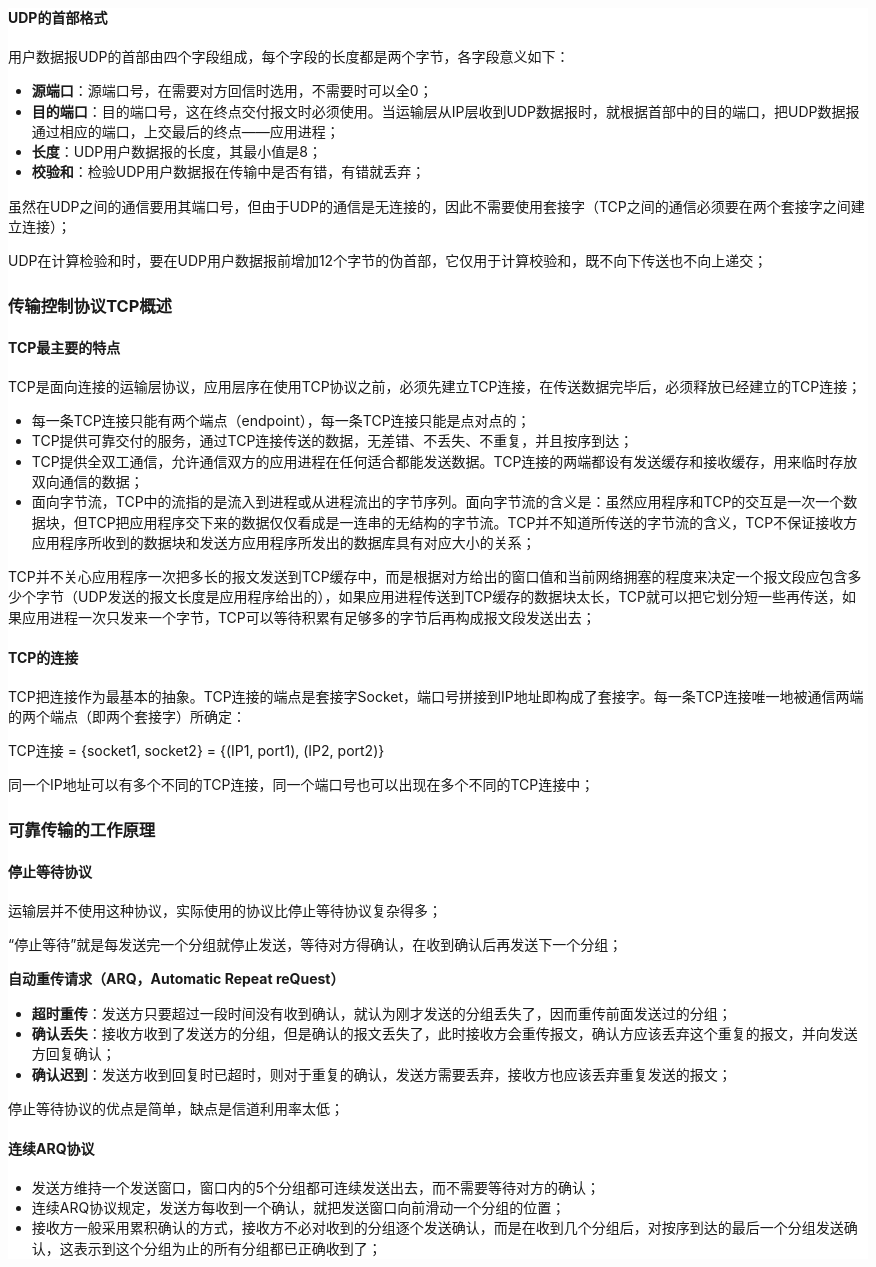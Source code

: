 #### UDP的首部格式

用户数据报UDP的首部由四个字段组成，每个字段的长度都是两个字节，各字段意义如下：

- **源端口**：源端口号，在需要对方回信时选用，不需要时可以全0；
- **目的端口**：目的端口号，这在终点交付报文时必须使用。当运输层从IP层收到UDP数据报时，就根据首部中的目的端口，把UDP数据报通过相应的端口，上交最后的终点——应用进程；
- **长度**：UDP用户数据报的长度，其最小值是8；
- **校验和**：检验UDP用户数据报在传输中是否有错，有错就丢弃；

虽然在UDP之间的通信要用其端口号，但由于UDP的通信是无连接的，因此不需要使用套接字（TCP之间的通信必须要在两个套接字之间建立连接）；

UDP在计算检验和时，要在UDP用户数据报前增加12个字节的伪首部，它仅用于计算校验和，既不向下传送也不向上递交；

### 传输控制协议TCP概述

#### TCP最主要的特点

TCP是面向连接的运输层协议，应用层序在使用TCP协议之前，必须先建立TCP连接，在传送数据完毕后，必须释放已经建立的TCP连接；

- 每一条TCP连接只能有两个端点（endpoint），每一条TCP连接只能是点对点的；
- TCP提供可靠交付的服务，通过TCP连接传送的数据，无差错、不丢失、不重复，并且按序到达；
- TCP提供全双工通信，允许通信双方的应用进程在任何适合都能发送数据。TCP连接的两端都设有发送缓存和接收缓存，用来临时存放双向通信的数据；
- 面向字节流，TCP中的流指的是流入到进程或从进程流出的字节序列。面向字节流的含义是：虽然应用程序和TCP的交互是一次一个数据块，但TCP把应用程序交下来的数据仅仅看成是一连串的无结构的字节流。TCP并不知道所传送的字节流的含义，TCP不保证接收方应用程序所收到的数据块和发送方应用程序所发出的数据库具有对应大小的关系；

TCP并不关心应用程序一次把多长的报文发送到TCP缓存中，而是根据对方给出的窗口值和当前网络拥塞的程度来决定一个报文段应包含多少个字节（UDP发送的报文长度是应用程序给出的），如果应用进程传送到TCP缓存的数据块太长，TCP就可以把它划分短一些再传送，如果应用进程一次只发来一个字节，TCP可以等待积累有足够多的字节后再构成报文段发送出去；

#### TCP的连接

TCP把连接作为最基本的抽象。TCP连接的端点是套接字Socket，端口号拼接到IP地址即构成了套接字。每一条TCP连接唯一地被通信两端的两个端点（即两个套接字）所确定：

TCP连接 = {socket1, socket2} = {(IP1, port1), (IP2, port2)}

同一个IP地址可以有多个不同的TCP连接，同一个端口号也可以出现在多个不同的TCP连接中；

### 可靠传输的工作原理

#### 停止等待协议

运输层并不使用这种协议，实际使用的协议比停止等待协议复杂得多；

“停止等待”就是每发送完一个分组就停止发送，等待对方得确认，在收到确认后再发送下一个分组；

**自动重传请求（ARQ，Automatic Repeat reQuest）**

- **超时重传**：发送方只要超过一段时间没有收到确认，就认为刚才发送的分组丢失了，因而重传前面发送过的分组；
- **确认丢失**：接收方收到了发送方的分组，但是确认的报文丢失了，此时接收方会重传报文，确认方应该丢弃这个重复的报文，并向发送方回复确认；
- **确认迟到**：发送方收到回复时已超时，则对于重复的确认，发送方需要丢弃，接收方也应该丢弃重复发送的报文；

停止等待协议的优点是简单，缺点是信道利用率太低；

#### 连续ARQ协议

- 发送方维持一个发送窗口，窗口内的5个分组都可连续发送出去，而不需要等待对方的确认；
- 连续ARQ协议规定，发送方每收到一个确认，就把发送窗口向前滑动一个分组的位置；
- 接收方一般采用累积确认的方式，接收方不必对收到的分组逐个发送确认，而是在收到几个分组后，对按序到达的最后一个分组发送确认，这表示到这个分组为止的所有分组都已正确收到了；
